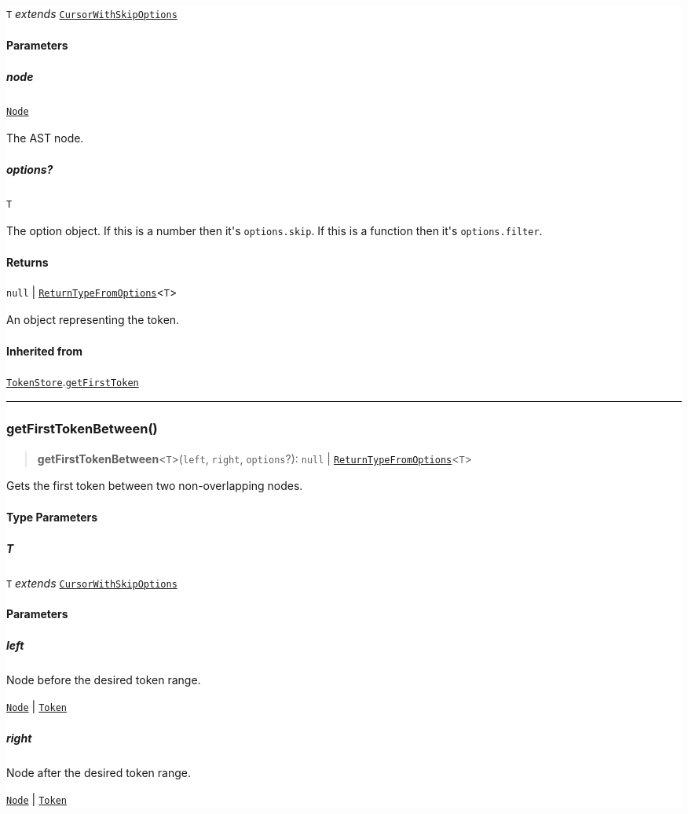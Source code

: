 `T` *extends* [`CursorWithSkipOptions`](../namespaces/SourceCode/type-aliases/CursorWithSkipOptions.md)

#### Parameters

##### node

[`Node`](../type-aliases/Node.md)

The AST node.

##### options?

`T`

The option object. If this is a number then it's `options.skip`. If this is a function then it's `options.filter`.

#### Returns

`null` \| [`ReturnTypeFromOptions`](../namespaces/SourceCode/type-aliases/ReturnTypeFromOptions.md)\<`T`\>

An object representing the token.

#### Inherited from

[`TokenStore`](TokenStore.md).[`getFirstToken`](TokenStore.md#getfirsttoken)

***

### getFirstTokenBetween()

> **getFirstTokenBetween**\<`T`\>(`left`, `right`, `options`?): `null` \| [`ReturnTypeFromOptions`](../namespaces/SourceCode/type-aliases/ReturnTypeFromOptions.md)\<`T`\>

Gets the first token between two non-overlapping nodes.

#### Type Parameters

##### T

`T` *extends* [`CursorWithSkipOptions`](../namespaces/SourceCode/type-aliases/CursorWithSkipOptions.md)

#### Parameters

##### left

Node before the desired token range.

[`Node`](../type-aliases/Node.md) | [`Token`](../type-aliases/Token.md)

##### right

Node after the desired token range.

[`Node`](../type-aliases/Node.md) | [`Token`](../type-aliases/Token.md)
